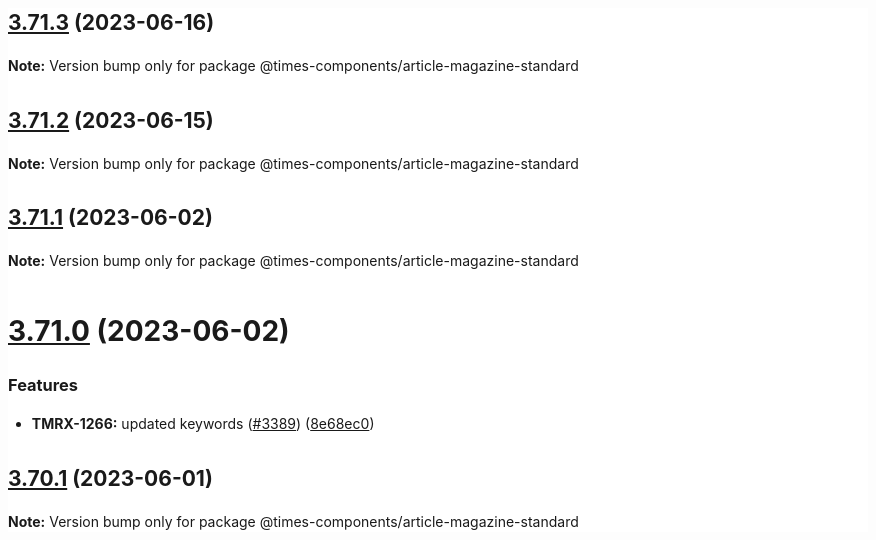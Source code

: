 ## [3.71.3](https://github.com/newsuk/times-components/compare/@times-components/article-magazine-standard@3.71.2...@times-components/article-magazine-standard@3.71.3) (2023-06-16)

**Note:** Version bump only for package @times-components/article-magazine-standard





## [3.71.2](https://github.com/newsuk/times-components/compare/@times-components/article-magazine-standard@3.71.1...@times-components/article-magazine-standard@3.71.2) (2023-06-15)

**Note:** Version bump only for package @times-components/article-magazine-standard





## [3.71.1](https://github.com/newsuk/times-components/compare/@times-components/article-magazine-standard@3.71.0...@times-components/article-magazine-standard@3.71.1) (2023-06-02)

**Note:** Version bump only for package @times-components/article-magazine-standard





# [3.71.0](https://github.com/newsuk/times-components/compare/@times-components/article-magazine-standard@3.70.1...@times-components/article-magazine-standard@3.71.0) (2023-06-02)


### Features

* **TMRX-1266:** updated keywords ([#3389](https://github.com/newsuk/times-components/issues/3389)) ([8e68ec0](https://github.com/newsuk/times-components/commit/8e68ec0bd13b4e97f4c062b2745b0c8d3d0a1234))





## [3.70.1](https://github.com/newsuk/times-components/compare/@times-components/article-magazine-standard@3.70.0...@times-components/article-magazine-standard@3.70.1) (2023-06-01)

**Note:** Version bump only for package @times-components/article-magazine-standard



